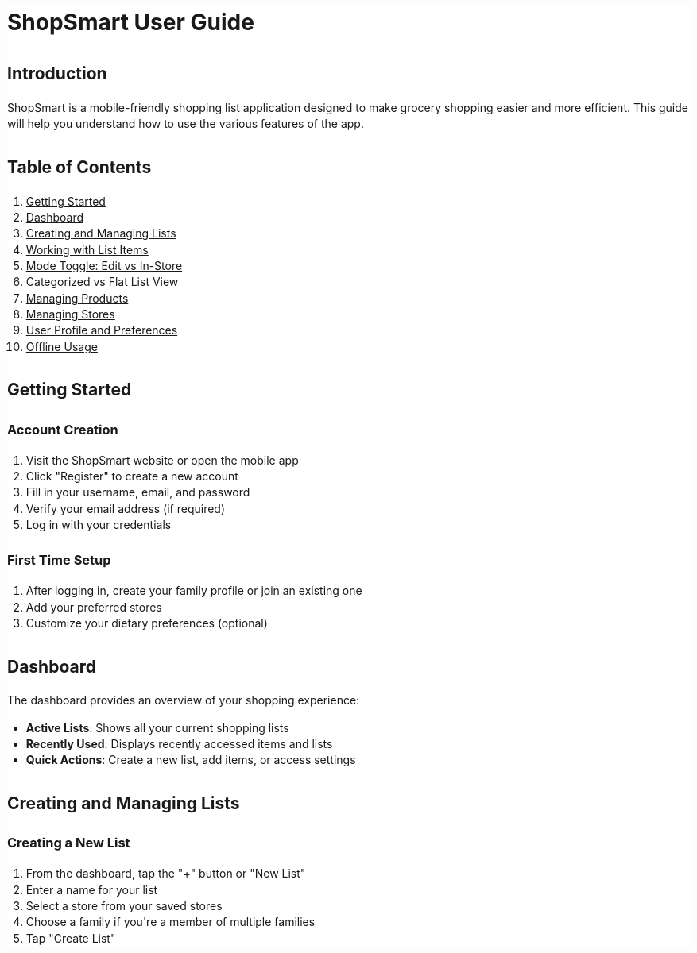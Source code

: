 # ShopSmart User Guide

## Introduction

ShopSmart is a mobile-friendly shopping list application designed to make grocery shopping easier and more efficient. This guide will help you understand how to use the various features of the app.

## Table of Contents

1. [Getting Started](#getting-started)
2. [Dashboard](#dashboard)
3. [Creating and Managing Lists](#creating-and-managing-lists)
4. [Working with List Items](#working-with-list-items)
5. [Mode Toggle: Edit vs In-Store](#mode-toggle-edit-vs-in-store)
6. [Categorized vs Flat List View](#categorized-vs-flat-list-view)
7. [Managing Products](#managing-products)
8. [Managing Stores](#managing-stores)
9. [User Profile and Preferences](#user-profile-and-preferences)
10. [Offline Usage](#offline-usage)

## Getting Started

### Account Creation
1. Visit the ShopSmart website or open the mobile app
2. Click "Register" to create a new account
3. Fill in your username, email, and password
4. Verify your email address (if required)
5. Log in with your credentials

### First Time Setup
1. After logging in, create your family profile or join an existing one
2. Add your preferred stores
3. Customize your dietary preferences (optional)

## Dashboard

The dashboard provides an overview of your shopping experience:

- **Active Lists**: Shows all your current shopping lists
- **Recently Used**: Displays recently accessed items and lists
- **Quick Actions**: Create a new list, add items, or access settings

## Creating and Managing Lists

### Creating a New List
1. From the dashboard, tap the "+" button or "New List"
2. Enter a name for your list
3. Select a store from your saved stores
4. Choose a family if you're a member of multiple families
5. Tap "Create List"
